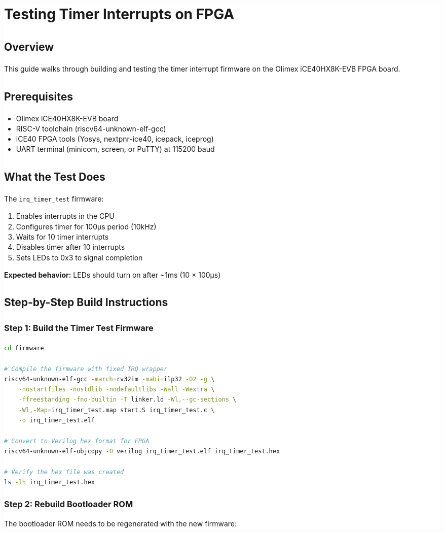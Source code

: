 # Testing Timer Interrupts on FPGA

## Overview

This guide walks through building and testing the timer interrupt firmware on the Olimex iCE40HX8K-EVB FPGA board.

## Prerequisites

- Olimex iCE40HX8K-EVB board
- RISC-V toolchain (riscv64-unknown-elf-gcc)
- iCE40 FPGA tools (Yosys, nextpnr-ice40, icepack, iceprog)
- UART terminal (minicom, screen, or PuTTY) at 115200 baud

## What the Test Does

The `irq_timer_test` firmware:
1. Enables interrupts in the CPU
2. Configures timer for 100μs period (10kHz)
3. Waits for 10 timer interrupts
4. Disables timer after 10 interrupts
5. Sets LEDs to 0x3 to signal completion

**Expected behavior:** LEDs should turn on after ~1ms (10 × 100μs)

## Step-by-Step Build Instructions

### Step 1: Build the Timer Test Firmware

```bash
cd firmware

# Compile the firmware with fixed IRQ wrapper
riscv64-unknown-elf-gcc -march=rv32im -mabi=ilp32 -O2 -g \
    -nostartfiles -nostdlib -nodefaultlibs -Wall -Wextra \
    -ffreestanding -fno-builtin -T linker.ld -Wl,--gc-sections \
    -Wl,-Map=irq_timer_test.map start.S irq_timer_test.c \
    -o irq_timer_test.elf

# Convert to Verilog hex format for FPGA
riscv64-unknown-elf-objcopy -O verilog irq_timer_test.elf irq_timer_test.hex

# Verify the hex file was created
ls -lh irq_timer_test.hex
```

### Step 2: Rebuild Bootloader ROM

The bootloader ROM needs to be regenerated with the new firmware:
